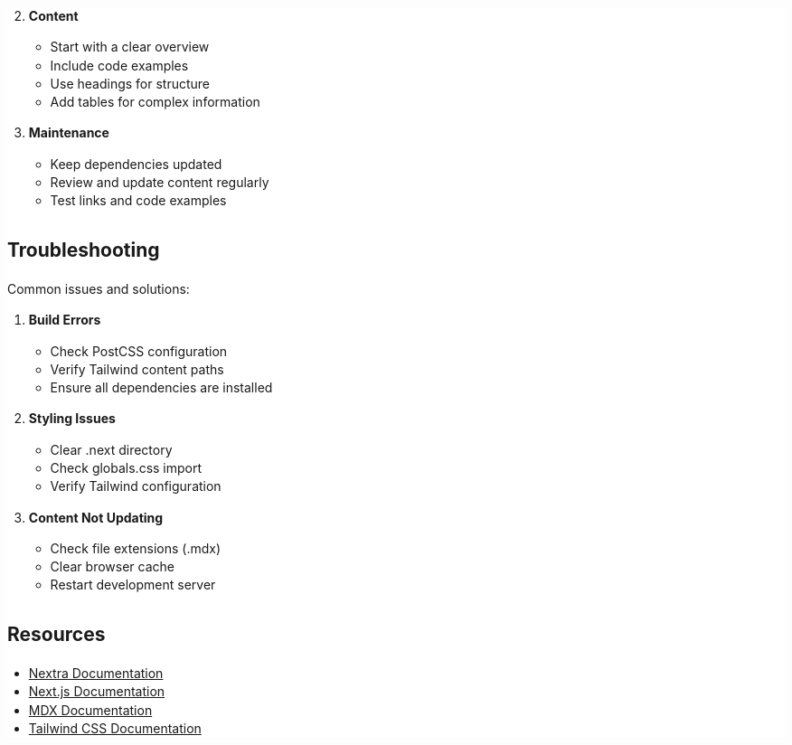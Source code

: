 2. **Content**
   - Start with a clear overview
   - Include code examples
   - Use headings for structure
   - Add tables for complex information

3. **Maintenance**
   - Keep dependencies updated
   - Review and update content regularly
   - Test links and code examples

## Troubleshooting

Common issues and solutions:

1. **Build Errors**
   - Check PostCSS configuration
   - Verify Tailwind content paths
   - Ensure all dependencies are installed

2. **Styling Issues**
   - Clear .next directory
   - Check globals.css import
   - Verify Tailwind configuration

3. **Content Not Updating**
   - Check file extensions (.mdx)
   - Clear browser cache
   - Restart development server

## Resources

- [Nextra Documentation](https://nextra.site)
- [Next.js Documentation](https://nextjs.org/docs)
- [MDX Documentation](https://mdxjs.com)
- [Tailwind CSS Documentation](https://tailwindcss.com/docs)
